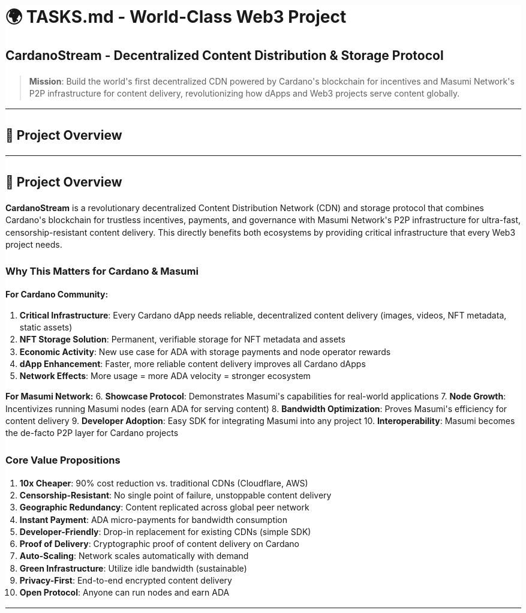 # 🌍 TASKS.md - World-Class Web3 Project
## CardanoStream - Decentralized Content Distribution & Storage Protocol

> **Mission**: Build the world's first decentralized CDN powered by Cardano's blockchain for incentives and Masumi Network's P2P infrastructure for content delivery, revolutionizing how dApps and Web3 projects serve content globally.

---

## 🎯 Project Overview


---

## 🎯 Project Overview

**CardanoStream** is a revolutionary decentralized Content Distribution Network (CDN) and storage protocol that combines Cardano's blockchain for trustless incentives, payments, and governance with Masumi Network's P2P infrastructure for ultra-fast, censorship-resistant content delivery. This directly benefits both ecosystems by providing critical infrastructure that every Web3 project needs.

### Why This Matters for Cardano & Masumi

**For Cardano Community:**
1. **Critical Infrastructure**: Every Cardano dApp needs reliable, decentralized content delivery (images, videos, NFT metadata, static assets)
2. **NFT Storage Solution**: Permanent, verifiable storage for NFT metadata and assets
3. **Economic Activity**: New use case for ADA with storage payments and node operator rewards
4. **dApp Enhancement**: Faster, more reliable content delivery improves all Cardano dApps
5. **Network Effects**: More usage = more ADA velocity = stronger ecosystem

**For Masumi Network:**
6. **Showcase Protocol**: Demonstrates Masumi's capabilities for real-world applications
7. **Node Growth**: Incentivizes running Masumi nodes (earn ADA for serving content)
8. **Bandwidth Optimization**: Proves Masumi's efficiency for content delivery
9. **Developer Adoption**: Easy SDK for integrating Masumi into any project
10. **Interoperability**: Masumi becomes the de-facto P2P layer for Cardano projects

### Core Value Propositions
1. **10x Cheaper**: 90% cost reduction vs. traditional CDNs (Cloudflare, AWS)
2. **Censorship-Resistant**: No single point of failure, unstoppable content delivery
3. **Geographic Redundancy**: Content replicated across global peer network
4. **Instant Payment**: ADA micro-payments for bandwidth consumption
5. **Developer-Friendly**: Drop-in replacement for existing CDNs (simple SDK)
6. **Proof of Delivery**: Cryptographic proof of content delivery on Cardano
7. **Auto-Scaling**: Network scales automatically with demand
8. **Green Infrastructure**: Utilize idle bandwidth (sustainable)
9. **Privacy-First**: End-to-end encrypted content delivery
10. **Open Protocol**: Anyone can run nodes and earn ADA

---